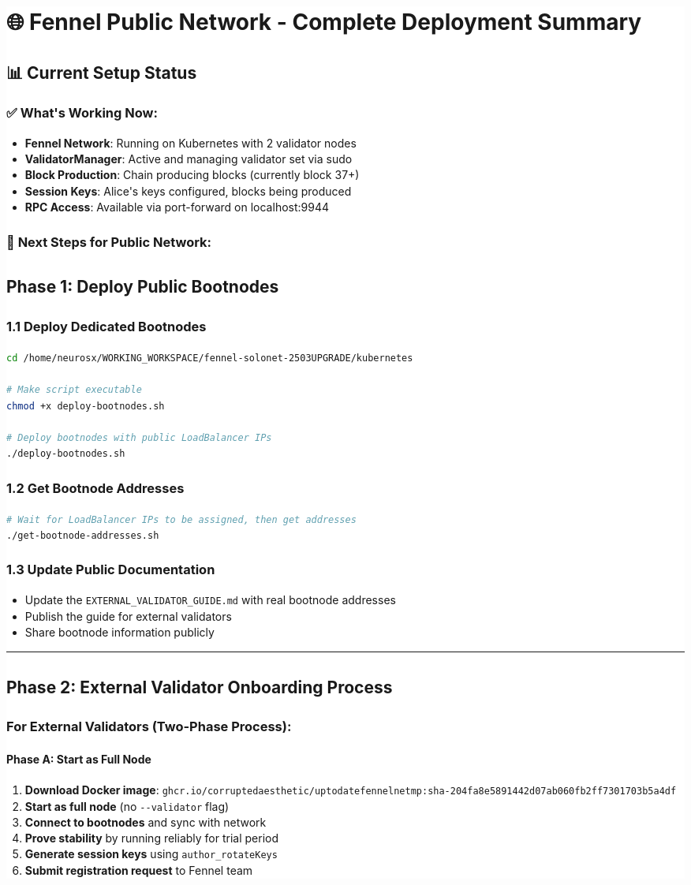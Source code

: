 # 🌐 Fennel Public Network - Complete Deployment Summary

## 📊 **Current Setup Status**

### ✅ **What's Working Now:**
- **Fennel Network**: Running on Kubernetes with 2 validator nodes
- **ValidatorManager**: Active and managing validator set via sudo
- **Block Production**: Chain producing blocks (currently block 37+)
- **Session Keys**: Alice's keys configured, blocks being produced
- **RPC Access**: Available via port-forward on localhost:9944

### 🚀 **Next Steps for Public Network:**

## **Phase 1: Deploy Public Bootnodes**

### 1.1 Deploy Dedicated Bootnodes
```bash
cd /home/neurosx/WORKING_WORKSPACE/fennel-solonet-2503UPGRADE/kubernetes

# Make script executable
chmod +x deploy-bootnodes.sh

# Deploy bootnodes with public LoadBalancer IPs
./deploy-bootnodes.sh
```

### 1.2 Get Bootnode Addresses
```bash
# Wait for LoadBalancer IPs to be assigned, then get addresses
./get-bootnode-addresses.sh
```

### 1.3 Update Public Documentation
- Update the `EXTERNAL_VALIDATOR_GUIDE.md` with real bootnode addresses
- Publish the guide for external validators
- Share bootnode information publicly

---

## **Phase 2: External Validator Onboarding Process**

### **For External Validators (Two-Phase Process):**

#### **Phase A: Start as Full Node**
1. **Download Docker image**: `ghcr.io/corruptedaesthetic/uptodatefennelnetmp:sha-204fa8e5891442d07ab060fb2ff7301703b5a4df`
2. **Start as full node** (no `--validator` flag)
3. **Connect to bootnodes** and sync with network
4. **Prove stability** by running reliably for trial period
5. **Generate session keys** using `author_rotateKeys`
6. **Submit registration request** to Fennel team
